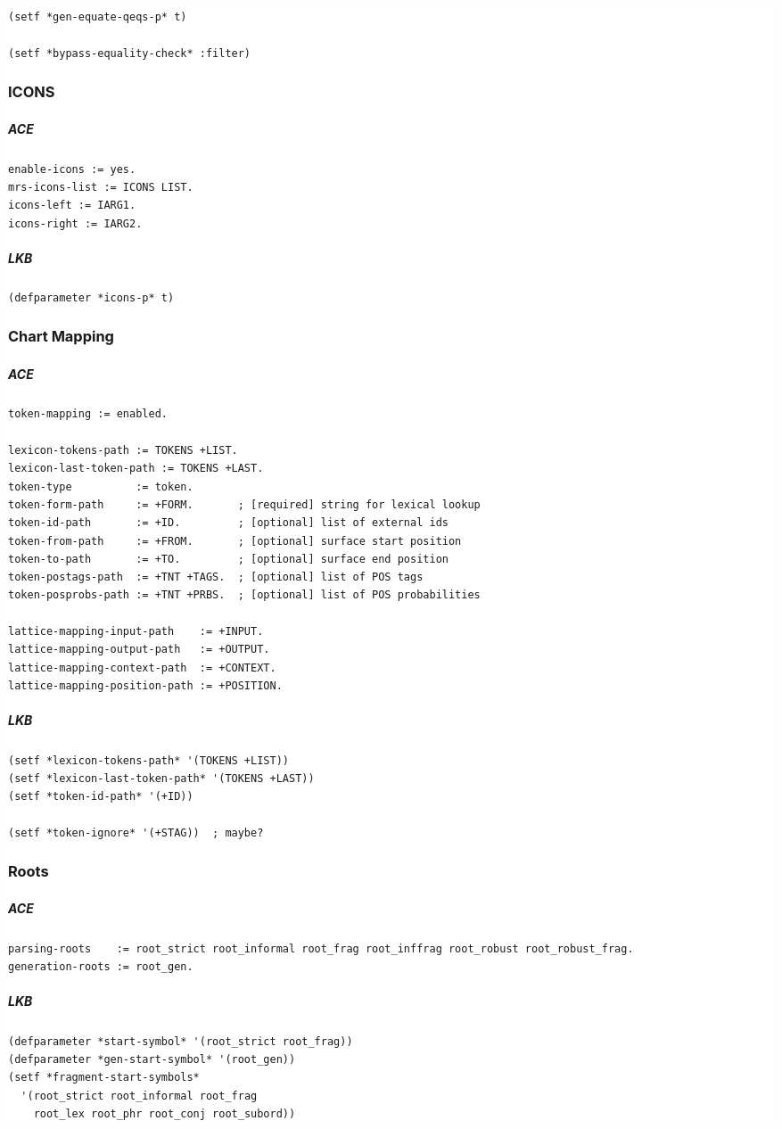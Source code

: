 ```
(setf *gen-equate-qeqs-p* t)

(setf *bypass-equality-check* :filter)
```

### ICONS

##### ACE

    enable-icons := yes.
    mrs-icons-list := ICONS LIST.
    icons-left := IARG1.
    icons-right := IARG2.

##### LKB

```
(defparameter *icons-p* t)
```

### Chart Mapping

##### ACE

    token-mapping := enabled.
    
    lexicon-tokens-path := TOKENS +LIST.
    lexicon-last-token-path := TOKENS +LAST.
    token-type          := token.
    token-form-path     := +FORM.       ; [required] string for lexical lookup
    token-id-path       := +ID.         ; [optional] list of external ids
    token-from-path     := +FROM.       ; [optional] surface start position
    token-to-path       := +TO.         ; [optional] surface end position
    token-postags-path  := +TNT +TAGS.  ; [optional] list of POS tags
    token-posprobs-path := +TNT +PRBS.  ; [optional] list of POS probabilities
    
    lattice-mapping-input-path    := +INPUT.
    lattice-mapping-output-path   := +OUTPUT.
    lattice-mapping-context-path  := +CONTEXT.
    lattice-mapping-position-path := +POSITION.

##### LKB

```
(setf *lexicon-tokens-path* '(TOKENS +LIST))
(setf *lexicon-last-token-path* '(TOKENS +LAST))
(setf *token-id-path* '(+ID))

(setf *token-ignore* '(+STAG))  ; maybe?
```

### Roots

##### ACE

    parsing-roots    := root_strict root_informal root_frag root_inffrag root_robust root_robust_frag.
    generation-roots := root_gen.

##### LKB

```
(defparameter *start-symbol* '(root_strict root_frag))
(defparameter *gen-start-symbol* '(root_gen))
(setf *fragment-start-symbols*
  '(root_strict root_informal root_frag
    root_lex root_phr root_conj root_subord))
```
